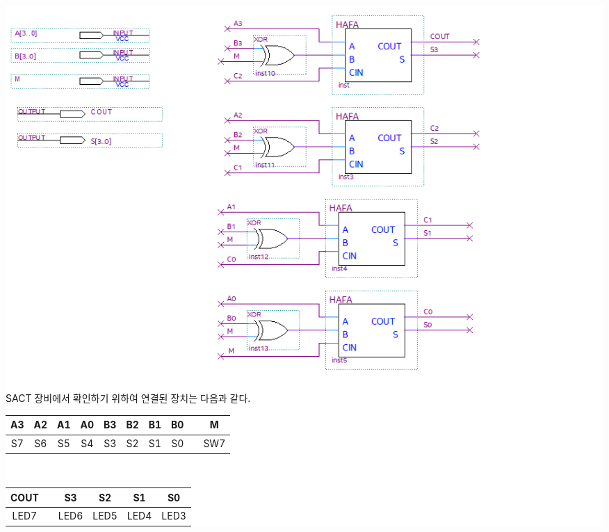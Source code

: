 <img src="./pds/pas03.png" alt="p03" style="width: 80%;">




<br>

SACT 장비에서 확인하기 위하여 연결된 장치는 다음과 같다. 

|A3|A2|A1|A0|B3|B2|B1|B0||M|
|:---:|:---:|:---:|:---:|:---:|:---:|:---:|:---:|:---:|:---:|
|S7|S6|S5|S4|S3|S2|S1|S0||SW7|

<br>

|COUT||S3|S2|S1|S0|
:---:|:---:|:---:|:---:|:---:|:---:|
|LED7||LED6|LED5|LED4|LED3|
